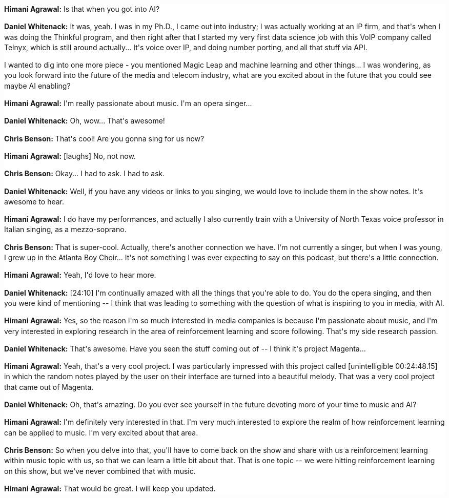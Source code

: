 **Himani Agrawal:** Is that when you got into AI?

**Daniel Whitenack:** It was, yeah. I was in my Ph.D., I came out into industry; I was actually working at an IP firm, and that's when I was doing the Thinkful program, and then right after that I started my very first data science job with this VoIP company called Telnyx, which is still around actually... It's voice over IP, and doing number porting, and all that stuff via API.

I wanted to dig into one more piece - you mentioned Magic Leap and machine learning and other things... I was wondering, as you look forward into the future of the media and telecom industry, what are you excited about in the future that you could see maybe AI enabling?

**Himani Agrawal:** I'm really passionate about music. I'm an opera singer...

**Daniel Whitenack:** Oh, wow... That's awesome!

**Chris Benson:** That's cool! Are you gonna sing for us now?

**Himani Agrawal:** \[laughs\] No, not now.

**Chris Benson:** Okay... I had to ask. I had to ask.

**Daniel Whitenack:** Well, if you have any videos or links to you singing, we would love to include them in the show notes. It's awesome to hear.

**Himani Agrawal:** I do have my performances, and actually I also currently train with a University of North Texas voice professor in Italian singing, as a mezzo-soprano.

**Chris Benson:** That is super-cool. Actually, there's another connection we have. I'm not currently a singer, but when I was young, I grew up in the Atlanta Boy Choir... It's not something I was ever expecting to say on this podcast, but there's a little connection.

**Himani Agrawal:** Yeah, I'd love to hear more.

**Daniel Whitenack:** \[24:10\] I'm continually amazed with all the things that you're able to do. You do the opera singing, and then you were kind of mentioning -- I think that was leading to something with the question of what is inspiring to you in media, with AI.

**Himani Agrawal:** Yes, so the reason I'm so much interested in media companies is because I'm passionate about music, and I'm very interested in exploring research in the area of reinforcement learning and score following. That's my side research passion.

**Daniel Whitenack:** That's awesome. Have you seen the stuff coming out of -- I think it's project Magenta...

**Himani Agrawal:** Yeah, that's a very cool project. I was particularly impressed with this project called \[unintelligible 00:24:48.15\] in which the random notes played by the user on their interface are turned into a beautiful melody. That was a very cool project that came out of Magenta.

**Daniel Whitenack:** Oh, that's amazing. Do you ever see yourself in the future devoting more of your time to music and AI?

**Himani Agrawal:** I'm definitely very interested in that. I'm very much interested to explore the realm of how reinforcement learning can be applied to music. I'm very excited about that area.

**Chris Benson:** So when you delve into that, you'll have to come back on the show and share with us a reinforcement learning within music topic with us, so that we can learn a little bit about that. That is one topic -- we were hitting reinforcement learning on this show, but we've never combined that with music.

**Himani Agrawal:** That would be great. I will keep you updated.
